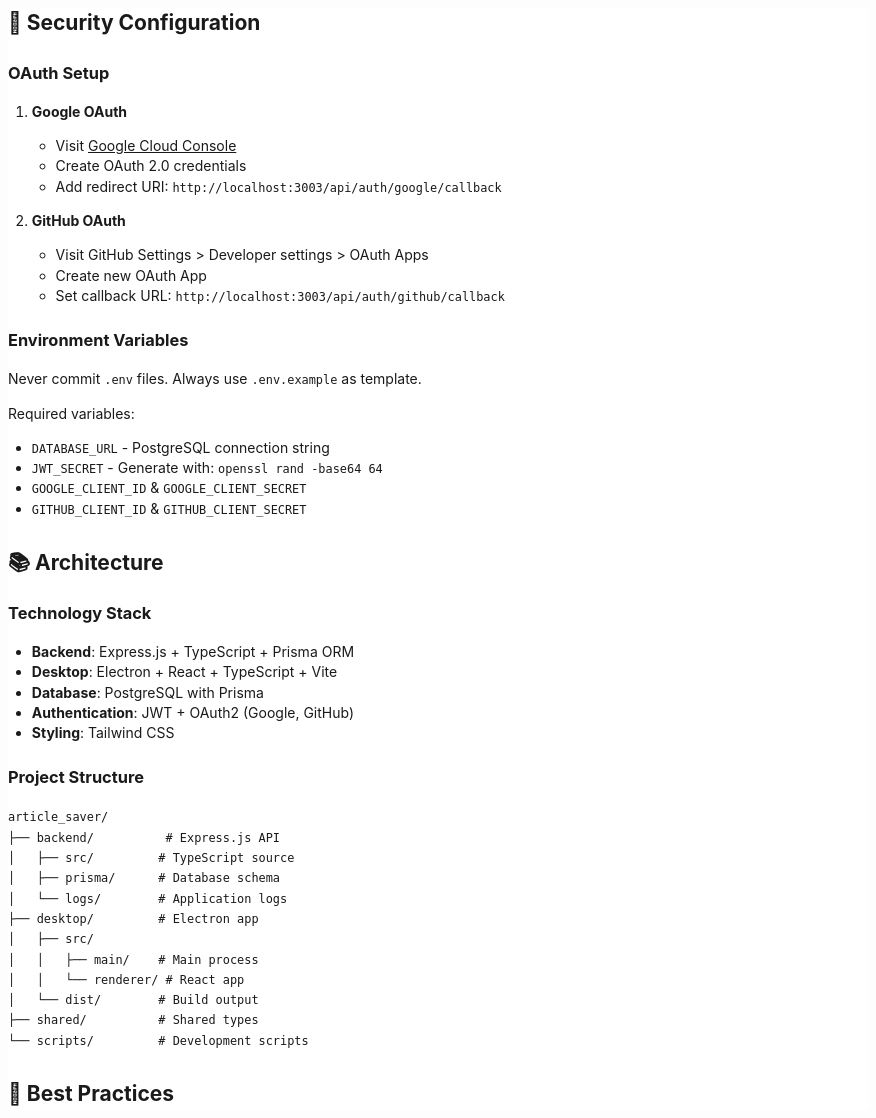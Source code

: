 ## 🔐 Security Configuration

### OAuth Setup
1. **Google OAuth**
   - Visit [Google Cloud Console](https://console.cloud.google.com)
   - Create OAuth 2.0 credentials
   - Add redirect URI: `http://localhost:3003/api/auth/google/callback`

2. **GitHub OAuth**
   - Visit GitHub Settings > Developer settings > OAuth Apps
   - Create new OAuth App
   - Set callback URL: `http://localhost:3003/api/auth/github/callback`

### Environment Variables
Never commit `.env` files. Always use `.env.example` as template.

Required variables:
- `DATABASE_URL` - PostgreSQL connection string
- `JWT_SECRET` - Generate with: `openssl rand -base64 64`
- `GOOGLE_CLIENT_ID` & `GOOGLE_CLIENT_SECRET`
- `GITHUB_CLIENT_ID` & `GITHUB_CLIENT_SECRET`

## 📚 Architecture

### Technology Stack
- **Backend**: Express.js + TypeScript + Prisma ORM
- **Desktop**: Electron + React + TypeScript + Vite
- **Database**: PostgreSQL with Prisma
- **Authentication**: JWT + OAuth2 (Google, GitHub)
- **Styling**: Tailwind CSS

### Project Structure
```
article_saver/
├── backend/          # Express.js API
│   ├── src/         # TypeScript source
│   ├── prisma/      # Database schema
│   └── logs/        # Application logs
├── desktop/         # Electron app
│   ├── src/
│   │   ├── main/    # Main process
│   │   └── renderer/ # React app
│   └── dist/        # Build output
├── shared/          # Shared types
└── scripts/         # Development scripts
```

## 🎯 Best Practices
